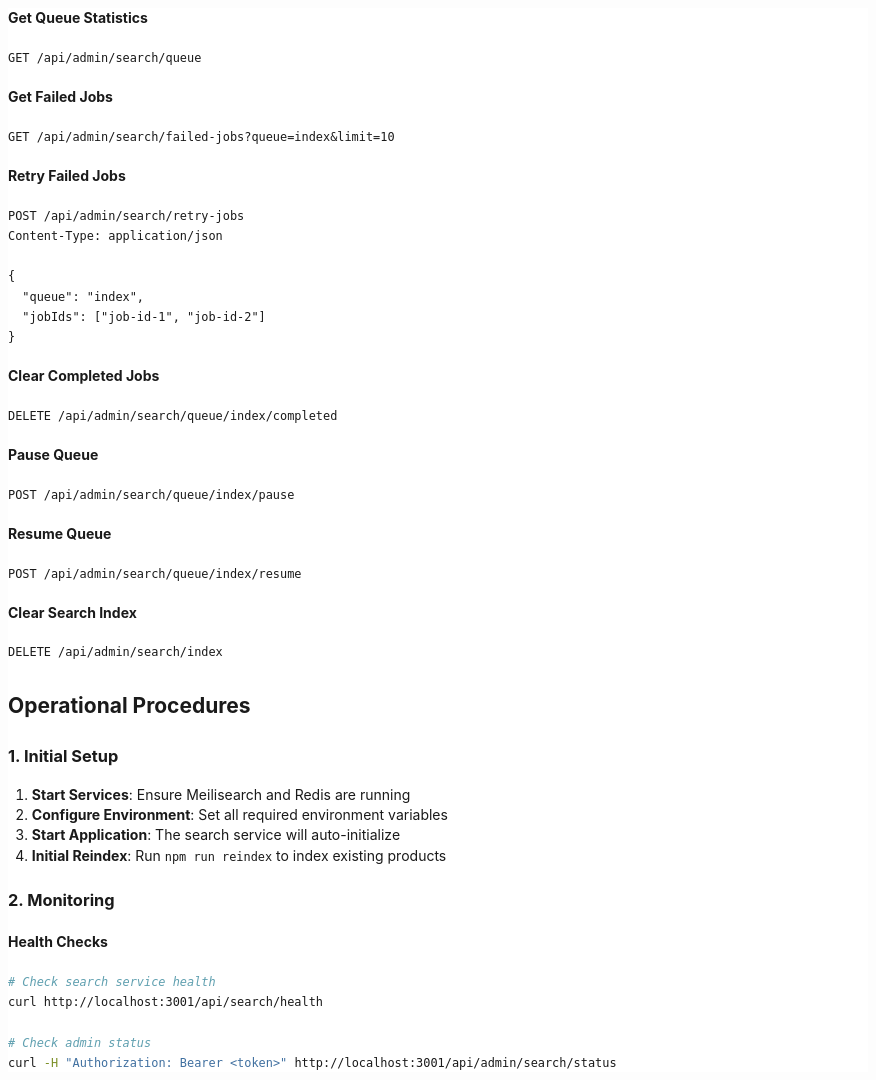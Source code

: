 #### Get Queue Statistics
```http
GET /api/admin/search/queue
```

#### Get Failed Jobs
```http
GET /api/admin/search/failed-jobs?queue=index&limit=10
```

#### Retry Failed Jobs
```http
POST /api/admin/search/retry-jobs
Content-Type: application/json

{
  "queue": "index",
  "jobIds": ["job-id-1", "job-id-2"]
}
```

#### Clear Completed Jobs
```http
DELETE /api/admin/search/queue/index/completed
```

#### Pause Queue
```http
POST /api/admin/search/queue/index/pause
```

#### Resume Queue
```http
POST /api/admin/search/queue/index/resume
```

#### Clear Search Index
```http
DELETE /api/admin/search/index
```

## Operational Procedures

### 1. Initial Setup

1. **Start Services**: Ensure Meilisearch and Redis are running
2. **Configure Environment**: Set all required environment variables
3. **Start Application**: The search service will auto-initialize
4. **Initial Reindex**: Run `npm run reindex` to index existing products

### 2. Monitoring

#### Health Checks
```bash
# Check search service health
curl http://localhost:3001/api/search/health

# Check admin status
curl -H "Authorization: Bearer <token>" http://localhost:3001/api/admin/search/status
```
